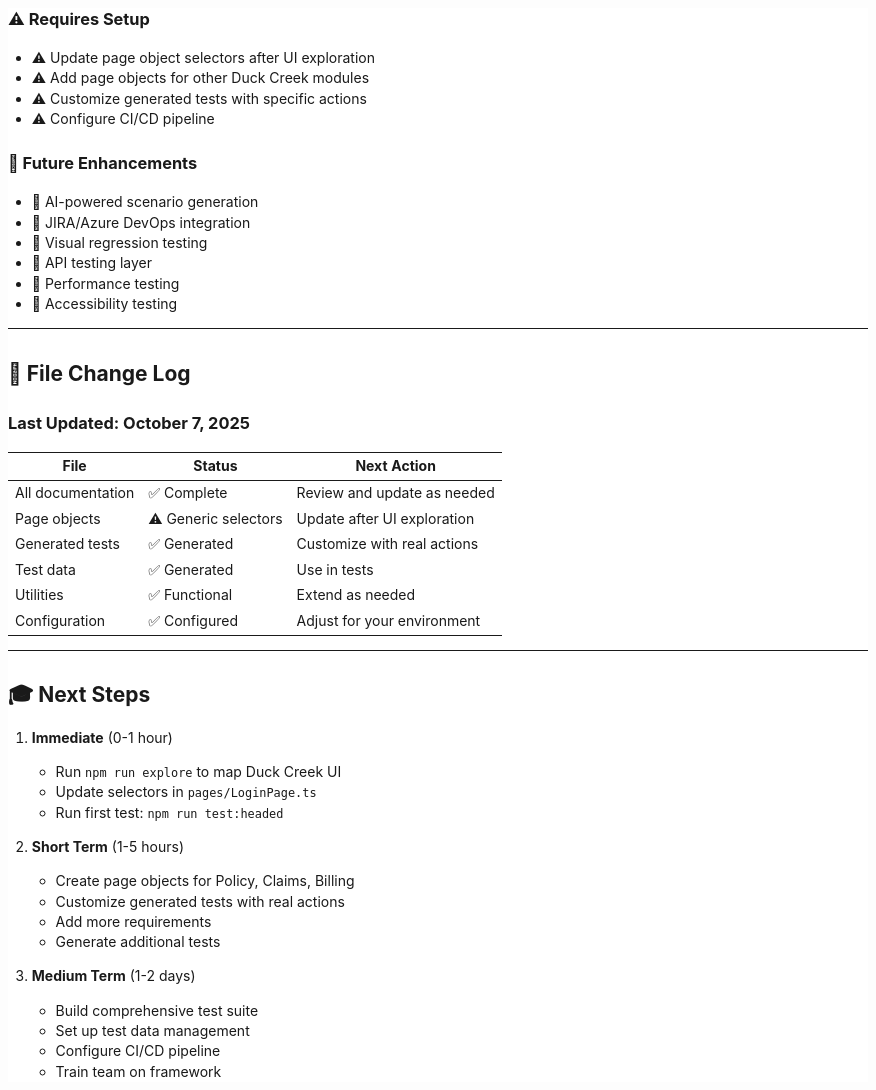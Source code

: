 ### ⚠️ Requires Setup

- ⚠️ Update page object selectors after UI exploration
- ⚠️ Add page objects for other Duck Creek modules
- ⚠️ Customize generated tests with specific actions
- ⚠️ Configure CI/CD pipeline

### 🎯 Future Enhancements

- 🔮 AI-powered scenario generation
- 🔮 JIRA/Azure DevOps integration
- 🔮 Visual regression testing
- 🔮 API testing layer
- 🔮 Performance testing
- 🔮 Accessibility testing

---

## 📝 File Change Log

### Last Updated: October 7, 2025

| File | Status | Next Action |
|------|--------|-------------|
| All documentation | ✅ Complete | Review and update as needed |
| Page objects | ⚠️ Generic selectors | Update after UI exploration |
| Generated tests | ✅ Generated | Customize with real actions |
| Test data | ✅ Generated | Use in tests |
| Utilities | ✅ Functional | Extend as needed |
| Configuration | ✅ Configured | Adjust for your environment |

---

## 🎓 Next Steps

1. **Immediate** (0-1 hour)
   - Run `npm run explore` to map Duck Creek UI
   - Update selectors in `pages/LoginPage.ts`
   - Run first test: `npm run test:headed`

2. **Short Term** (1-5 hours)
   - Create page objects for Policy, Claims, Billing
   - Customize generated tests with real actions
   - Add more requirements
   - Generate additional tests

3. **Medium Term** (1-2 days)
   - Build comprehensive test suite
   - Set up test data management
   - Configure CI/CD pipeline
   - Train team on framework
